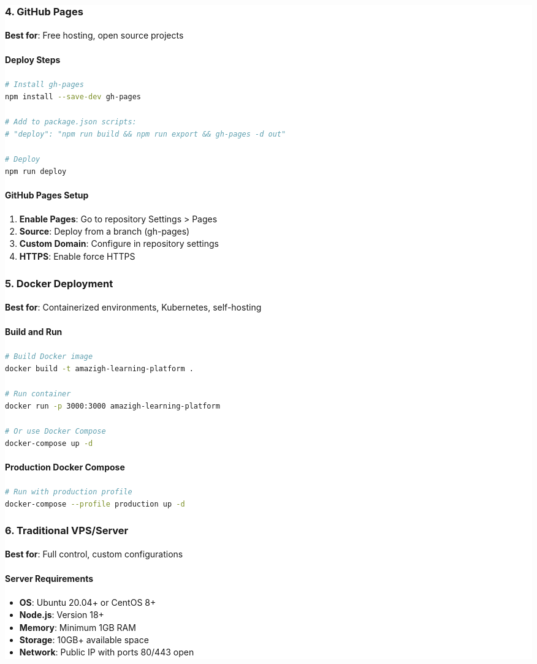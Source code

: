### 4. GitHub Pages

**Best for**: Free hosting, open source projects

#### Deploy Steps
```bash
# Install gh-pages
npm install --save-dev gh-pages

# Add to package.json scripts:
# "deploy": "npm run build && npm run export && gh-pages -d out"

# Deploy
npm run deploy
```

#### GitHub Pages Setup
1. **Enable Pages**: Go to repository Settings > Pages
2. **Source**: Deploy from a branch (gh-pages)
3. **Custom Domain**: Configure in repository settings
4. **HTTPS**: Enable force HTTPS

### 5. Docker Deployment

**Best for**: Containerized environments, Kubernetes, self-hosting

#### Build and Run
```bash
# Build Docker image
docker build -t amazigh-learning-platform .

# Run container
docker run -p 3000:3000 amazigh-learning-platform

# Or use Docker Compose
docker-compose up -d
```

#### Production Docker Compose
```bash
# Run with production profile
docker-compose --profile production up -d
```

### 6. Traditional VPS/Server

**Best for**: Full control, custom configurations

#### Server Requirements
- **OS**: Ubuntu 20.04+ or CentOS 8+
- **Node.js**: Version 18+
- **Memory**: Minimum 1GB RAM
- **Storage**: 10GB+ available space
- **Network**: Public IP with ports 80/443 open
